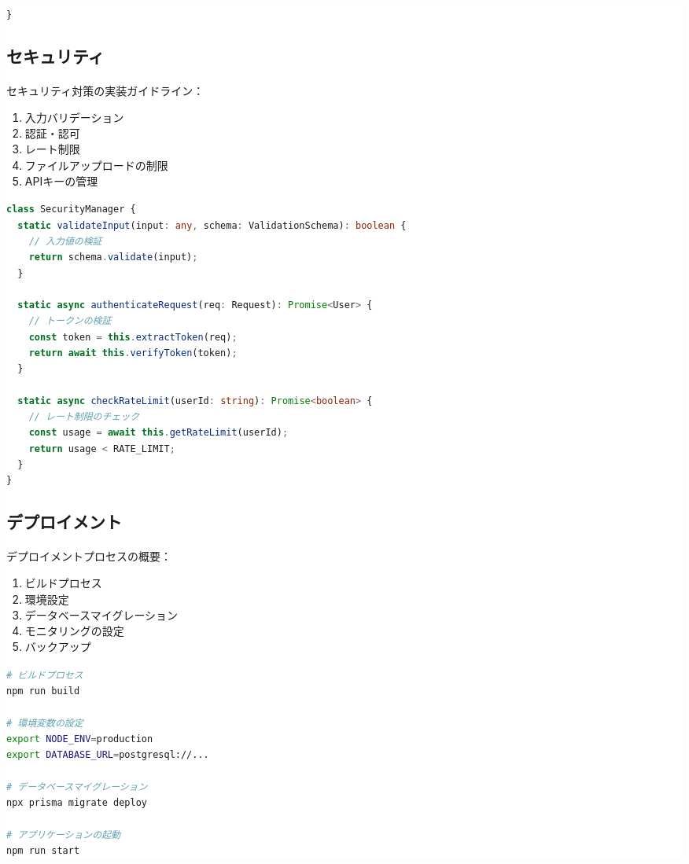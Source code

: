 ```typescript
}
```

## セキュリティ

セキュリティ対策の実装ガイドライン：

1. 入力バリデーション
2. 認証・認可
3. レート制限
4. ファイルアップロードの制限
5. APIキーの管理

```typescript
class SecurityManager {
  static validateInput(input: any, schema: ValidationSchema): boolean {
    // 入力値の検証
    return schema.validate(input);
  }

  static async authenticateRequest(req: Request): Promise<User> {
    // トークンの検証
    const token = this.extractToken(req);
    return await this.verifyToken(token);
  }

  static async checkRateLimit(userId: string): Promise<boolean> {
    // レート制限のチェック
    const usage = await this.getRateLimit(userId);
    return usage < RATE_LIMIT;
  }
}
```

## デプロイメント

デプロイメントプロセスの概要：

1. ビルドプロセス
2. 環境設定
3. データベースマイグレーション
4. モニタリングの設定
5. バックアップ

```bash
# ビルドプロセス
npm run build

# 環境変数の設定
export NODE_ENV=production
export DATABASE_URL=postgresql://...

# データベースマイグレーション
npx prisma migrate deploy

# アプリケーションの起動
npm run start
```
